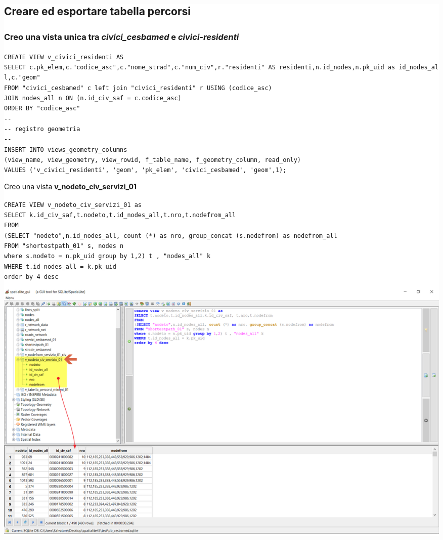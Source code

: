 ## Creare ed esportare tabella percorsi

### Creo una vista unica tra _civici_cesbamed_ e _civici-residenti_

```
CREATE VIEW v_civici_residenti AS
SELECT c.pk_elem,c."codice_asc",c."nome_strad",c."num_civ",r."residenti" AS residenti,n.id_nodes,n.pk_uid as id_nodes_all,c."geom"
FROM "civici_cesbamed" c left join "civici_residenti" r USING (codice_asc)
JOIN nodes_all n ON (n.id_civ_saf = c.codice_asc)
ORDER BY "codice_asc"
--
-- registro geometria
--
INSERT INTO views_geometry_columns
(view_name, view_geometry, view_rowid, f_table_name, f_geometry_column, read_only)
VALUES ('v_civici_residenti', 'geom', 'pk_elem', 'civici_cesbamed', 'geom',1);
```

Creo una vista **v_nodeto_civ_servizi_01** 
```
CREATE VIEW v_nodeto_civ_servizi_01 as
SELECT k.id_civ_saf,t.nodeto,t.id_nodes_all,t.nro,t.nodefrom_all
FROM
(SELECT "nodeto",n.id_nodes_all, count (*) as nro, group_concat (s.nodefrom) as nodefrom_all
FROM "shortestpath_01" s, nodes n
where s.nodeto = n.pk_uid group by 1,2) t , "nodes_all" k
WHERE t.id_nodes_all = k.pk_uid
order by 4 desc
```
![tab_fin](/img/tabelle_finali/tab_fin002.png 'vista: v_nodeto_civ_servizio_01')

